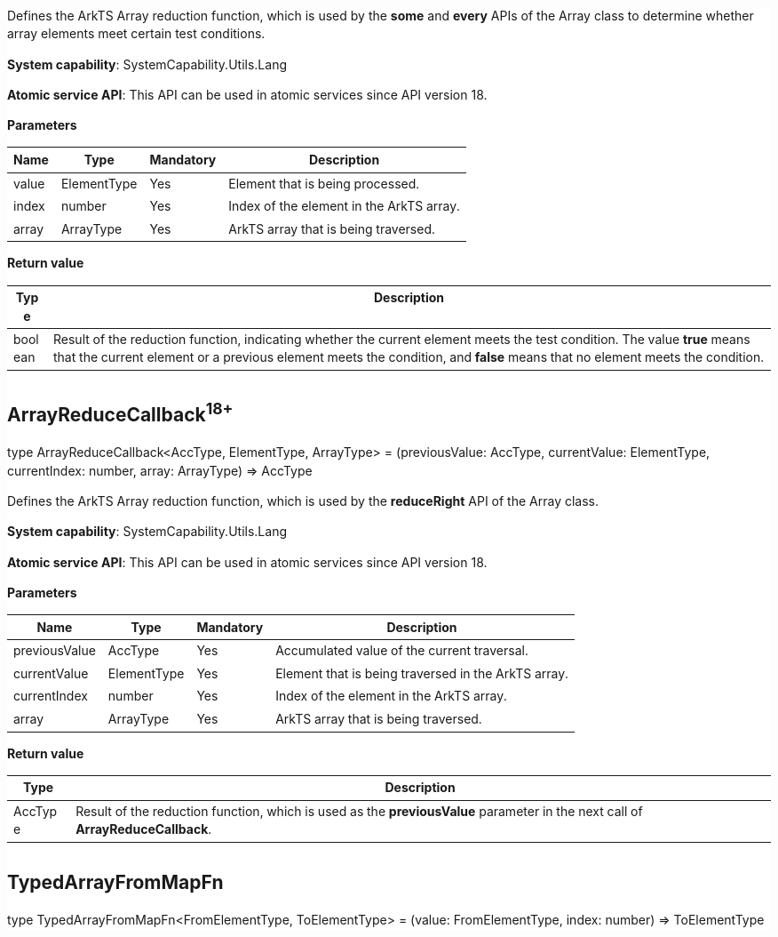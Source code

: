 Defines the ArkTS Array reduction function, which is used by the **some** and **every** APIs of the Array class to determine whether array elements meet certain test conditions.

**System capability**: SystemCapability.Utils.Lang

**Atomic service API**: This API can be used in atomic services since API version 18.

**Parameters**

| Name | Type  | Mandatory| Description                         |
| ------- | ------ | ---- | --------------------------- |
| value | ElementType | Yes| Element that is being processed.|
| index | number | Yes| Index of the element in the ArkTS array.|
| array | ArrayType | Yes| ArkTS array that is being traversed.|

**Return value**

| Type  | Description                         |
| ------ | --------------------------- |
| boolean | Result of the reduction function, indicating whether the current element meets the test condition. The value **true** means that the current element or a previous element meets the condition, and **false** means that no element meets the condition.|

## ArrayReduceCallback<sup>18+</sup>
type ArrayReduceCallback<AccType, ElementType, ArrayType> =
    (previousValue: AccType, currentValue: ElementType, currentIndex: number, array: ArrayType) => AccType

Defines the ArkTS Array reduction function, which is used by the **reduceRight** API of the Array class.

**System capability**: SystemCapability.Utils.Lang

**Atomic service API**: This API can be used in atomic services since API version 18.

**Parameters**

| Name | Type  | Mandatory| Description                         |
| ------- | ------ | ---- | --------------------------- |
| previousValue | AccType | Yes| Accumulated value of the current traversal.|
| currentValue | ElementType | Yes| Element that is being traversed in the ArkTS array.|
| currentIndex | number | Yes| Index of the element in the ArkTS array.|
| array | ArrayType | Yes| ArkTS array that is being traversed.|

**Return value**

| Type  | Description                         |
| ------ | --------------------------- |
| AccType | Result of the reduction function, which is used as the **previousValue** parameter in the next call of **ArrayReduceCallback**.|



## TypedArrayFromMapFn
type TypedArrayFromMapFn\<FromElementType, ToElementType> = (value: FromElementType, index: number) => ToElementType
